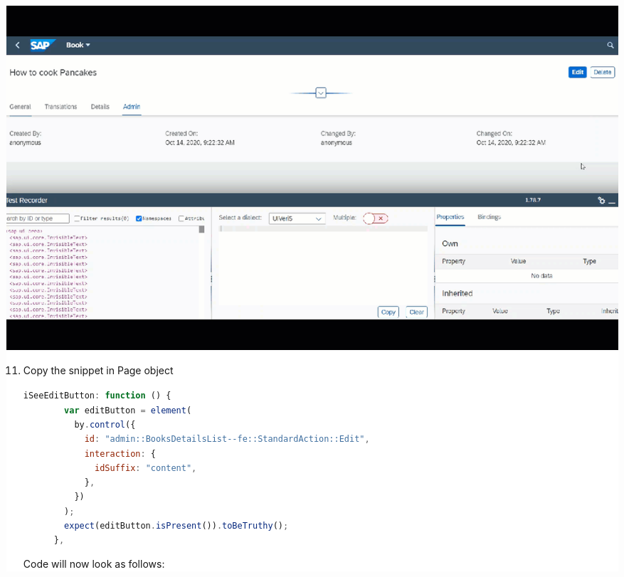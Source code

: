    <img src="screenshots/ClickEditButtonSnippet.gif">

11. Copy the snippet in Page object

    ```javascript
    iSeeEditButton: function () {
            var editButton = element(
              by.control({
                id: "admin::BooksDetailsList--fe::StandardAction::Edit",
                interaction: {
                  idSuffix: "content",
                },
              })
            );
            expect(editButton.isPresent()).toBeTruthy();
          },
    ```

    Code will now look as follows:
